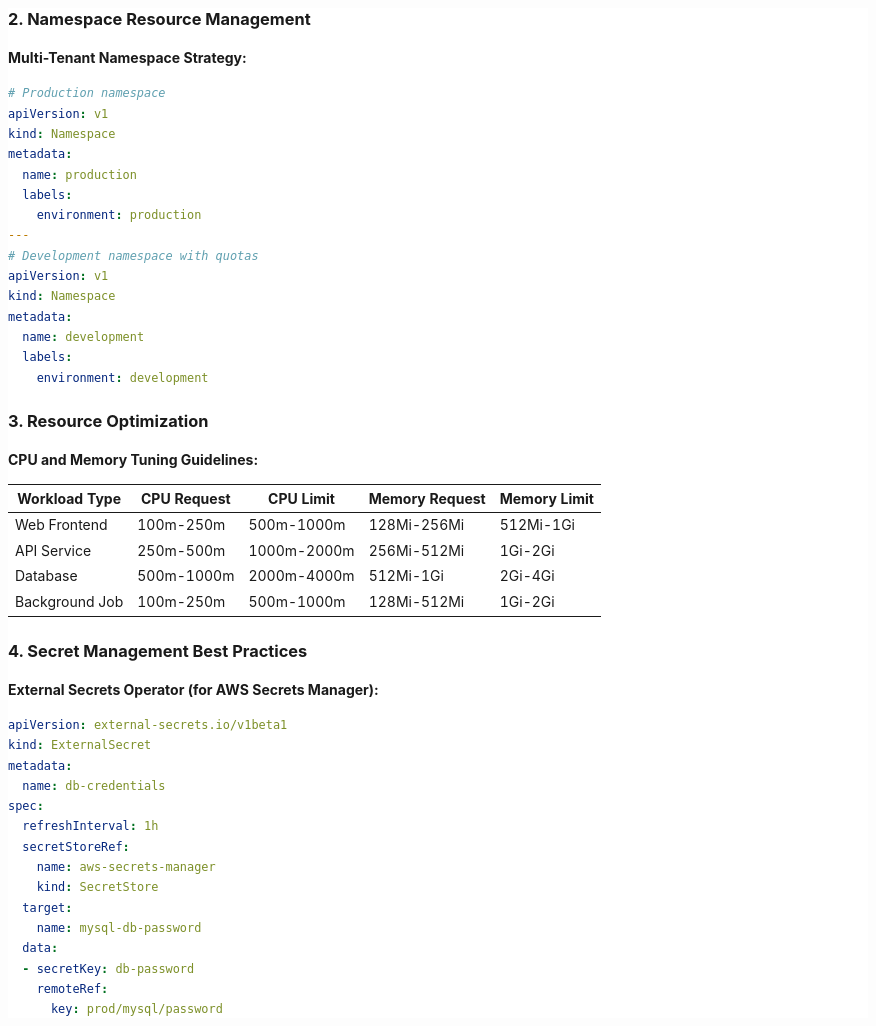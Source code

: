 ### 2. Namespace Resource Management

**Multi-Tenant Namespace Strategy:**
```yaml
# Production namespace
apiVersion: v1
kind: Namespace
metadata:
  name: production
  labels:
    environment: production
---
# Development namespace with quotas
apiVersion: v1
kind: Namespace
metadata:
  name: development
  labels:
    environment: development
```

### 3. Resource Optimization

**CPU and Memory Tuning Guidelines:**

| Workload Type | CPU Request | CPU Limit | Memory Request | Memory Limit |
|---------------|-------------|-----------|----------------|--------------|
| Web Frontend | 100m-250m | 500m-1000m | 128Mi-256Mi | 512Mi-1Gi |
| API Service | 250m-500m | 1000m-2000m | 256Mi-512Mi | 1Gi-2Gi |
| Database | 500m-1000m | 2000m-4000m | 512Mi-1Gi | 2Gi-4Gi |
| Background Job | 100m-250m | 500m-1000m | 128Mi-512Mi | 1Gi-2Gi |

### 4. Secret Management Best Practices

**External Secrets Operator (for AWS Secrets Manager):**
```yaml
apiVersion: external-secrets.io/v1beta1
kind: ExternalSecret
metadata:
  name: db-credentials
spec:
  refreshInterval: 1h
  secretStoreRef:
    name: aws-secrets-manager
    kind: SecretStore
  target:
    name: mysql-db-password
  data:
  - secretKey: db-password
    remoteRef:
      key: prod/mysql/password
```
